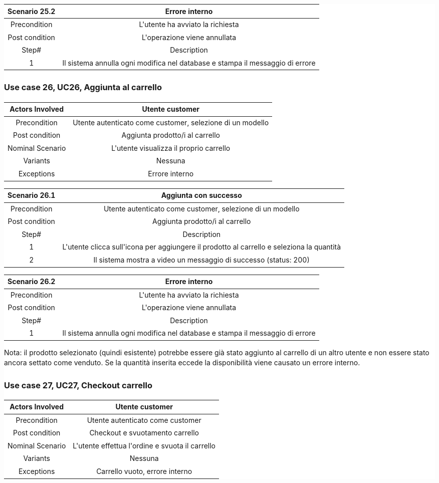 |  Scenario 25.2  |  Errore interno |
| :------------: | :----------------------------------------------------------------------: |
| Precondition   | L'utente ha avviato la richiesta |
| Post condition | L'operazione viene annullata |
|     Step#      |   Description    |
|       1        | Il sistema annulla ogni modifica nel database e stampa il messaggio di errore |

### Use case 26, UC26, Aggiunta al carrello

| Actors Involved  |                     Utente customer        |
| :--------------: | :------------------------------------------------------------------: |
|   Precondition   |  Utente autenticato come customer, selezione di un modello            |
|  Post condition  |  Aggiunta prodotto/i al carrello                  |
| Nominal Scenario |  L'utente visualizza il proprio carrello |
|     Variants     |  Nessuna |
|    Exceptions    |  Errore interno |

|  Scenario 26.1 | Aggiunta con successo |
| :------------: | :------------------------------------------------------------------------: |
|   Precondition   |  Utente autenticato come customer, selezione di un modello              |
|  Post condition  |  Aggiunta prodotto/i al carrello                  |
|     Step#      |                                Description                                 |
|       1        | L'utente clicca sull'icona per aggiungere il prodotto al carrello e seleziona la quantità|
|       2        | Il sistema mostra a video un messaggio di successo (status: 200) |

|  Scenario 26.2 |  Errore interno |
| :------------: | :----------------------------------------------------------------------: |
| Precondition   | L'utente ha avviato la richiesta |
| Post condition | L'operazione viene annullata |
|     Step#      |   Description    |
|       1        | Il sistema annulla ogni modifica nel database e stampa il messaggio di errore |

Nota: il prodotto selezionato (quindi esistente) potrebbe essere già stato aggiunto al carrello di un altro utente e non essere stato ancora settato come venduto. Se la quantità inserita eccede la disponibilità viene causato un errore interno.

### Use case 27, UC27, Checkout carrello

| Actors Involved  |                     Utente customer        |
| :--------------: | :------------------------------------------------------------------: |
|   Precondition   |  Utente autenticato come customer         |
|  Post condition  |  Checkout e svuotamento carrello                  |
| Nominal Scenario |  L'utente effettua l'ordine e svuota il carrello |
|     Variants     |  Nessuna |
|    Exceptions    |  Carrello vuoto, errore interno |
